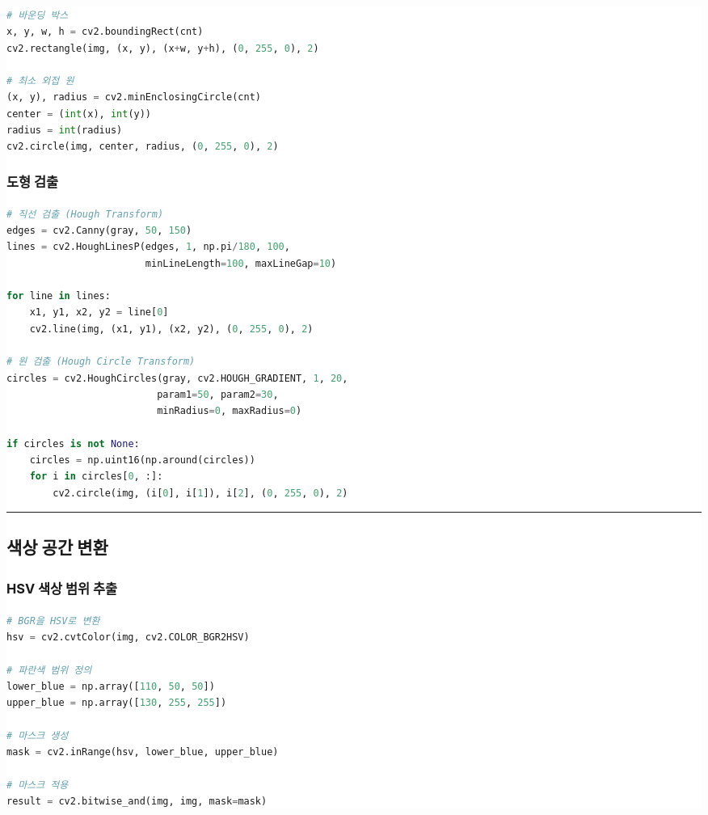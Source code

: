 ```python
# 바운딩 박스
x, y, w, h = cv2.boundingRect(cnt)
cv2.rectangle(img, (x, y), (x+w, y+h), (0, 255, 0), 2)

# 최소 외접 원
(x, y), radius = cv2.minEnclosingCircle(cnt)
center = (int(x), int(y))
radius = int(radius)
cv2.circle(img, center, radius, (0, 255, 0), 2)
```

### 도형 검출

```python
# 직선 검출 (Hough Transform)
edges = cv2.Canny(gray, 50, 150)
lines = cv2.HoughLinesP(edges, 1, np.pi/180, 100, 
                        minLineLength=100, maxLineGap=10)

for line in lines:
    x1, y1, x2, y2 = line[0]
    cv2.line(img, (x1, y1), (x2, y2), (0, 255, 0), 2)

# 원 검출 (Hough Circle Transform)
circles = cv2.HoughCircles(gray, cv2.HOUGH_GRADIENT, 1, 20,
                          param1=50, param2=30, 
                          minRadius=0, maxRadius=0)

if circles is not None:
    circles = np.uint16(np.around(circles))
    for i in circles[0, :]:
        cv2.circle(img, (i[0], i[1]), i[2], (0, 255, 0), 2)
```

---

## 색상 공간 변환

### HSV 색상 범위 추출

```python
# BGR을 HSV로 변환
hsv = cv2.cvtColor(img, cv2.COLOR_BGR2HSV)

# 파란색 범위 정의
lower_blue = np.array([110, 50, 50])
upper_blue = np.array([130, 255, 255])

# 마스크 생성
mask = cv2.inRange(hsv, lower_blue, upper_blue)

# 마스크 적용
result = cv2.bitwise_and(img, img, mask=mask)
```
